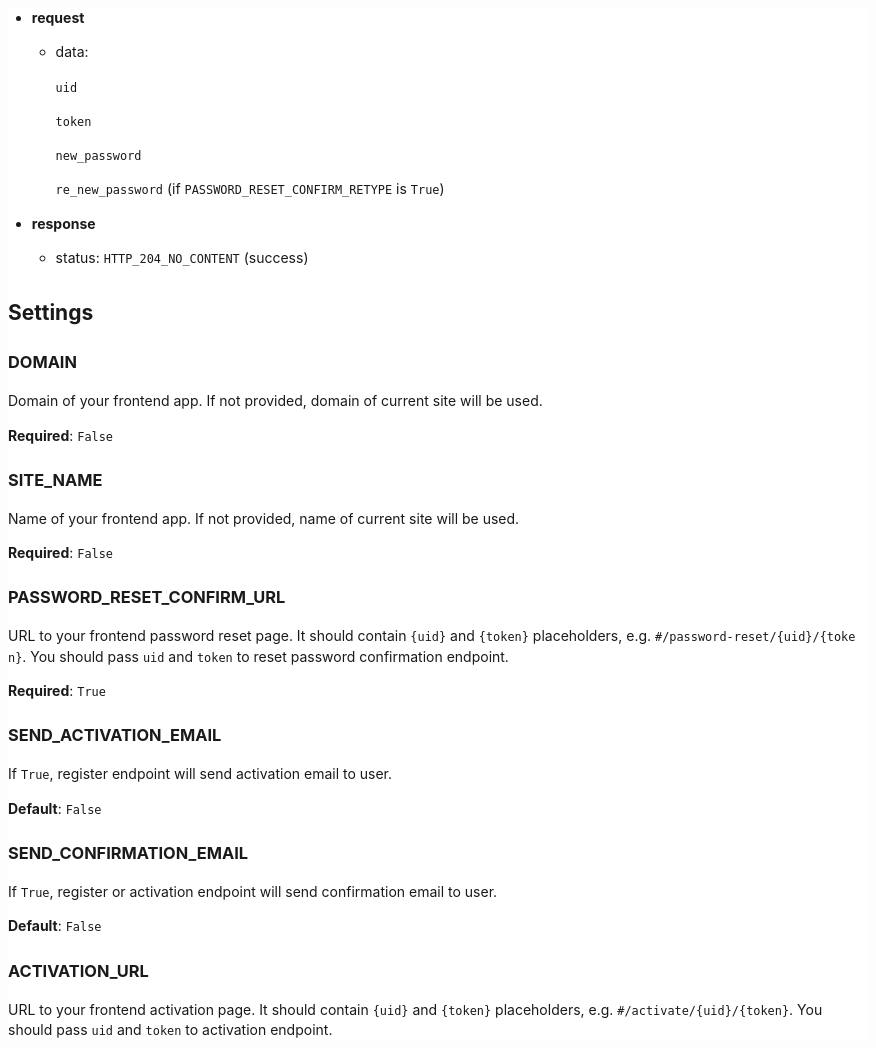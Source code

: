 * **request**

    * data:

        `uid`

        `token`

        `new_password`

        `re_new_password` (if `PASSWORD_RESET_CONFIRM_RETYPE` is `True`)

* **response**

    * status: `HTTP_204_NO_CONTENT` (success)

## Settings

### DOMAIN

Domain of your frontend app. If not provided, domain of current site will be
used.

**Required**: `False`

### SITE_NAME

Name of your frontend app. If not provided, name of current site will be
used.

**Required**: `False`

### PASSWORD_RESET_CONFIRM_URL

URL to your frontend password reset page. It should contain `{uid}` and
`{token}` placeholders, e.g. `#/password-reset/{uid}/{token}`. You should pass
`uid` and `token` to reset password confirmation endpoint.

**Required**: `True`

### SEND_ACTIVATION_EMAIL

If `True`, register endpoint will send activation email to user.

**Default**: `False`

### SEND_CONFIRMATION_EMAIL

If `True`, register or activation endpoint will send confirmation email to user.

**Default**: `False`

### ACTIVATION_URL

URL to your frontend activation page. It should contain `{uid}` and `{token}`
placeholders, e.g. `#/activate/{uid}/{token}`. You should pass `uid` and
`token` to activation endpoint.
